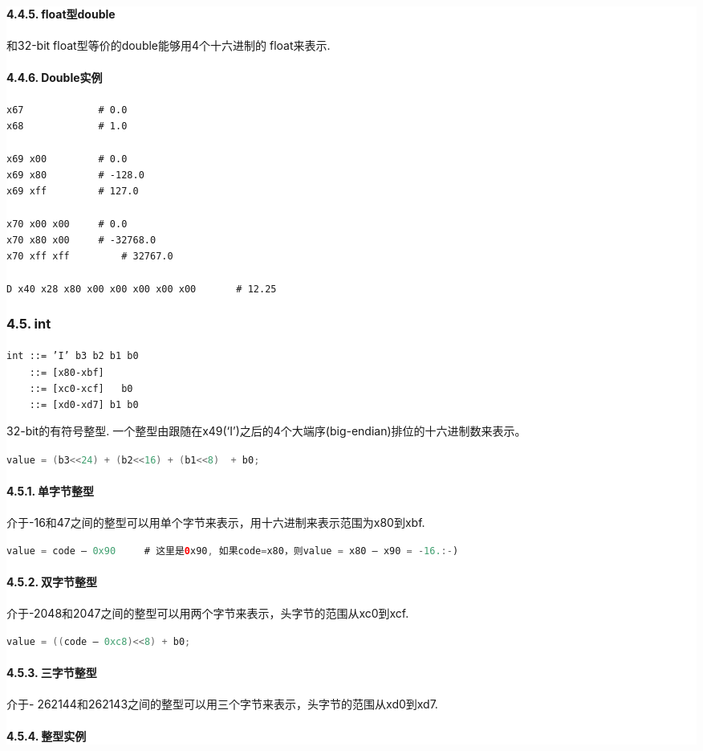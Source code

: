 #### 4.4.5. float型double

和32-bit float型等价的double能够用4个十六进制的 float来表示.

#### 4.4.6. Double实例

```
x67             # 0.0
x68             # 1.0

x69 x00         # 0.0
x69 x80         # -128.0
x69 xff         # 127.0

x70 x00 x00     # 0.0
x70 x80 x00     # -32768.0
x70 xff xff         # 32767.0

D x40 x28 x80 x00 x00 x00 x00 x00       # 12.25

```

### 4.5. int

```
int ::= ’I’ b3 b2 b1 b0
    ::= [x80-xbf]
    ::= [xc0-xcf]   b0
    ::= [xd0-xd7] b1 b0
```

32-bit的有符号整型. 一个整型由跟随在x49(‘I’)之后的4个大端序(big-endian)排位的十六进制数来表示。

```java
value = (b3<<24) + (b2<<16) + (b1<<8)  + b0;
```

#### 4.5.1. 单字节整型
介于-16和47之间的整型可以用单个字节来表示，用十六进制来表示范围为x80到xbf.

```java
value = code – 0x90     # 这里是0x90, 如果code=x80，则value = x80 – x90 = -16.:-)
```

#### 4.5.2. 双字节整型
介于-2048和2047之间的整型可以用两个字节来表示，头字节的范围从xc0到xcf.

```java
value = ((code – 0xc8)<<8) + b0;
```


#### 4.5.3. 三字节整型
介于- 262144和262143之间的整型可以用三个字节来表示，头字节的范围从xd0到xd7.

#### 4.5.4. 整型实例
